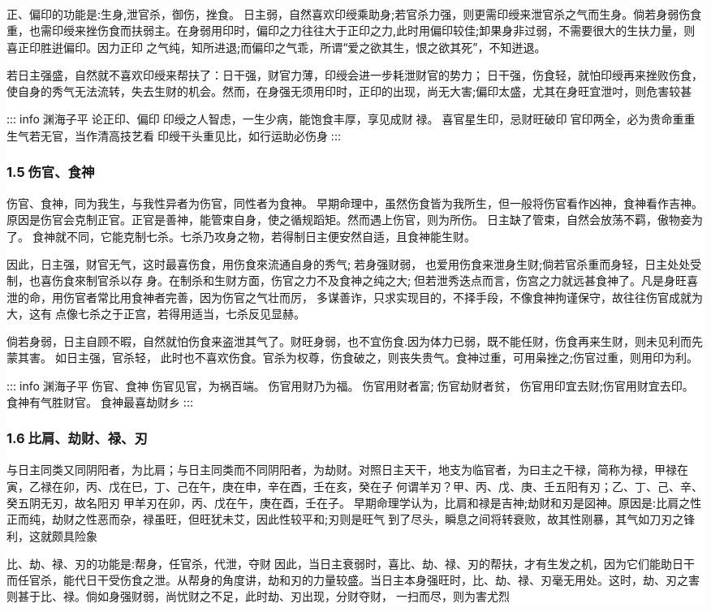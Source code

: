 正、偏印的功能是:生身,泄官杀，御伤，挫食。
日主弱，自然喜欢印绶乘助身;若官杀力强，则更需印绶来泄官杀之气而生身。倘若身弱伤食重，也需印绶来挫伤食而扶弱主。在身弱用印时，偏印之力往往大于正印之力,此时用偏印较佳;卸果身非过弱，不需要很大的生扶力量，则喜正印胜逬偏印。因力正印
之气纯，知所进退;而偏印之气乖，所谓“爱之欲其生，恨之欲其死”，不知迸退。

若日主强盛，自然就不喜欢印绶来帮扶了：日干强，财官力薄，印绶会进一步耗泄财官的势力；
日干强，伤食轻，就怕印绶再来挫败伤食，使自身的秀气无法流转，失去生财的机会。然而，在身强无须用印时，正印的出现，尚无大害;偏印太盛，尤其在身旺宜泄吋，则危害较甚

::: info 渊海子平 论正印、偏印
印绶之人智虑，一生少病，能饱食丰厚，享见成财
禄。
喜官星生印，忌财旺破印
官印两全，必为贵命重重生气若无官，当作清高技艺看
印绶干头重见比，如行运助必伤身
:::

### 1.5 伤官、食神
伤官、食神，同为我生，与我性异者为伤官，同性者为食神。
早期命理中，虽然伤食皆为我所生，但一般将伤官看作凶神，食神看作吉神。
原因是伤官会克制正官。正官是善神，能管束自身，使之循规蹈矩。然而遇上伤官，则为所伤。
日主缺了管束，自然会放荡不羁，傲物妾为了。
食神就不同，它能克制七杀。七杀乃攻身之物，若得制日主便安然自适，且食神能生财。

因此，日主强，财官无气，这时最喜伤食，用伤食來流通自身的秀气;
若身强财弱， 也爱用伤食来泄身生财;倘若官杀重而身轻，日主处处受制，也喜伤食來制官杀以存
身。在制杀和生财方面，伤官之力不及食神之纯之大;
但若泄秀迭点而言，伤宫之力就远甚食神了。凡是身旺喜泄的命，用伤官者常比用食神者完善，因为伤官之气壮而厉， 多谋善诈，只求实现目的，不择手段，不像食神拘谨保守，故往往伤官成就为大，这有
点像七杀之于正宫，若得用适当，七杀反见显赫。

倘若身弱，日主自顾不暇，自然就怕伤食来盗泄其气了。财旺身弱，也不宜伤食.因为体力已弱，既不能任财，伤食再来生财，则未见利而先蒙其害。
如日主强，官杀轻， 此时也不喜欢伤食。官杀为权尊，伤食破之，则丧失贵气。食神过重，可用枭挫之;伤官过重，则用印为利。

::: info 渊海子平 伤官、食神
伤官见官，为祸百端。
伤官用财乃为福。
伤官用财者富;
伤官劫财者贫，
伤官用印宜去财;伤官用财宜去印。
食神有气胜财官。
食神最喜劫财乡
:::

### 1.6 比肩、劫财、禄、刃
与日主同类又同阴阳者，为比肩；与日主同类而不同阴阳者，为劫财。对照日主天干，地支为临官者，为曰主之干禄，简称为禄，甲禄在寅，乙禄在卯，丙、戊在巳，丁、己在午，庚在申，辛在酉，壬在亥，癸在子
何谓羊刃？甲、丙、戊、庚、壬五阳有刃；乙、丁、己、辛、癸五阴无刃，故名阳刃
甲羊刃在卯，丙、戊在午，庚在酉，壬在子。
早期命理学认为，比肩和禄是吉神;劫财和刃是図神。原因是:比肩之性正而纯，劫财之性恶而杂，禄虽旺，但旺犹未艾，因此性较平和;刃则是旺气
到了尽头，瞬息之间将转衰败，故其性刚暴，其气如刀刃之锋利，这就颇具险象

比、劫、禄、刃的功能是:帮身，任官杀，代泄，夺财
因此，当日主衰弱时，喜比、劫、禄、刃的帮扶，才有生发之机，因为它们能助日干而任官杀，能代日干受伤食之泄。从帮身的角度讲，劫和刃的力量较盛。当日主本身强旺时，比、劫、禄、刃毫无用处。这时，劫、刃之害则甚于比、禄。倘如身强财弱，尚忧财之不足，此时劫、刃出现，分财夺财，
一扫而尽，则为害尤烈
